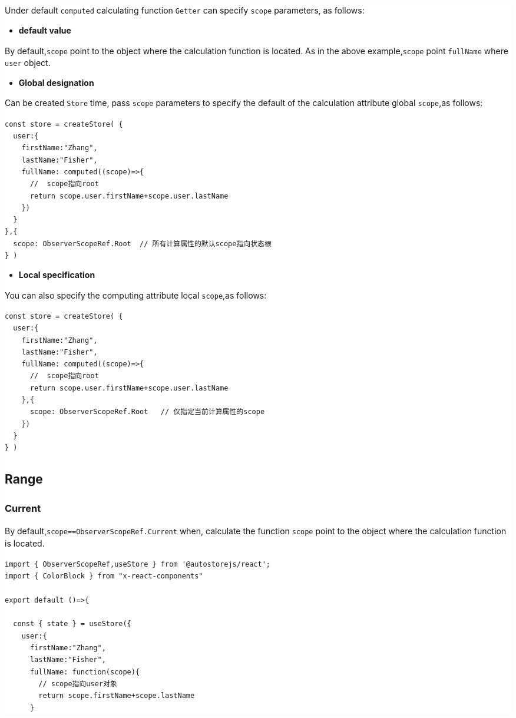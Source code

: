 Under default `computed` calculating function `Getter` can specify `scope` parameters, as follows:

- **default value** 

By default,`scope` point to the object where the calculation function is located. As in the above example,`scope` point `fullName` where `user` object.


- **Global designation** 

Can be created `Store` time, pass `scope` parameters to specify the default of the calculation attribute global `scope`,as follows:

```tsx  {6,11}
const store = createStore( {
  user:{
    firstName:"Zhang",
    lastName:"Fisher",
    fullName: computed((scope)=>{
      //  scope指向root
      return scope.user.firstName+scope.user.lastName
    })
  }
},{
  scope: ObserverScopeRef.Root  // 所有计算属性的默认scope指向状态根
} )

```
- **Local specification** 

You can also specify the computing attribute local `scope`,as follows:

```tsx  {6,9}
const store = createStore( {
  user:{
    firstName:"Zhang",
    lastName:"Fisher",
    fullName: computed((scope)=>{
      //  scope指向root
      return scope.user.firstName+scope.user.lastName
    },{
      scope: ObserverScopeRef.Root   // 仅指定当前计算属性的scope
    })
  }
} )
```

## Range

### Current

By default,`scope==ObserverScopeRef.Current` when, calculate the function `scope` point to the object where the calculation function is located.

```tsx  {16}
import { ObserverScopeRef,useStore } from '@autostorejs/react'; 
import { ColorBlock } from "x-react-components"  

export default ()=>{

  const { state } = useStore({
    user:{
      firstName:"Zhang",
      lastName:"Fisher",
      fullName: function(scope){
        // scope指向user对象  
        return scope.firstName+scope.lastName 
      }
```